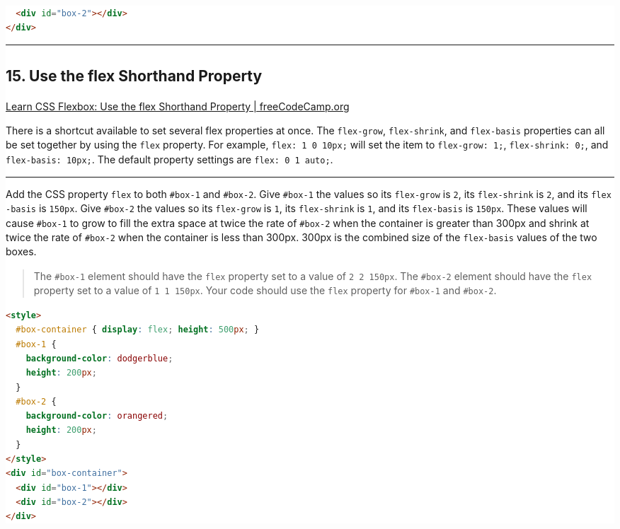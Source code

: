 ```html
  <div id="box-2"></div>
</div>
```

<iframe height="520" style={{width: '100%'}} scrolling="no" title="freeCodeCamp-CSS_Flexbox-14b.html" src="HTML-Demo_embed/freeCodeCamp-CSS_Flexbox-14b.html" >
</iframe>

-----



## 15. Use the flex Shorthand Property

[Learn CSS Flexbox: Use the flex Shorthand Property | freeCodeCamp.org](https://www.freecodecamp.org/learn/responsive-web-design/css-flexbox/use-the-flex-shorthand-property)

There is a shortcut available to set several flex properties at once. The `flex-grow`, `flex-shrink`, and `flex-basis` properties can all be set together by using the `flex` property.
For example, `flex: 1 0 10px;` will set the item to `flex-grow: 1;`, `flex-shrink: 0;`, and `flex-basis: 10px;`.
The default property settings are `flex: 0 1 auto;`.

------

Add the CSS property `flex` to both `#box-1` and `#box-2`. Give `#box-1` the values so its `flex-grow` is `2`, its `flex-shrink` is `2`, and its `flex-basis` is `150px`. Give `#box-2` the values so its `flex-grow` is `1`, its `flex-shrink` is `1`, and its `flex-basis` is `150px`.
These values will cause `#box-1` to grow to fill the extra space at twice the rate of `#box-2` when the container is greater than 300px and shrink at twice the rate of `#box-2` when the container is less than 300px. 300px is the combined size of the `flex-basis` values of the two boxes.

> The `#box-1` element should have the `flex` property set to a value of `2 2 150px`.
> The `#box-2` element should have the `flex` property set to a value of `1 1 150px`.
> Your code should use the `flex` property for `#box-1` and `#box-2`.

```html
<style>
  #box-container { display: flex; height: 500px; }
  #box-1 {
    background-color: dodgerblue;
    height: 200px;
  }
  #box-2 {
    background-color: orangered;
    height: 200px;
  }
</style>
<div id="box-container">
  <div id="box-1"></div>
  <div id="box-2"></div>
</div>
```

<iframe height="520" style={{width: '100%'}} scrolling="no" title="freeCodeCamp-CSS_Flexbox-15a.html" src="HTML-Demo_embed/freeCodeCamp-CSS_Flexbox-15a.html" >
</iframe>
